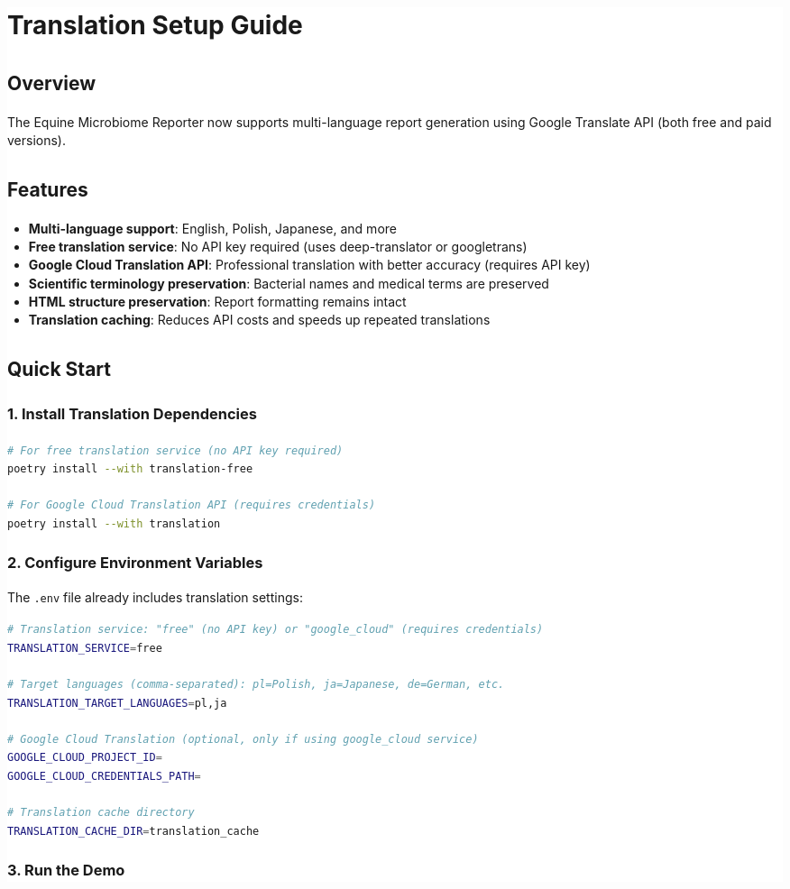 # Translation Setup Guide

## Overview

The Equine Microbiome Reporter now supports multi-language report generation using Google Translate API (both free and paid versions).

## Features

- **Multi-language support**: English, Polish, Japanese, and more
- **Free translation service**: No API key required (uses deep-translator or googletrans)
- **Google Cloud Translation API**: Professional translation with better accuracy (requires API key)
- **Scientific terminology preservation**: Bacterial names and medical terms are preserved
- **HTML structure preservation**: Report formatting remains intact
- **Translation caching**: Reduces API costs and speeds up repeated translations

## Quick Start

### 1. Install Translation Dependencies

```bash
# For free translation service (no API key required)
poetry install --with translation-free

# For Google Cloud Translation API (requires credentials)
poetry install --with translation
```

### 2. Configure Environment Variables

The `.env` file already includes translation settings:

```bash
# Translation service: "free" (no API key) or "google_cloud" (requires credentials)
TRANSLATION_SERVICE=free

# Target languages (comma-separated): pl=Polish, ja=Japanese, de=German, etc.
TRANSLATION_TARGET_LANGUAGES=pl,ja

# Google Cloud Translation (optional, only if using google_cloud service)
GOOGLE_CLOUD_PROJECT_ID=
GOOGLE_CLOUD_CREDENTIALS_PATH=

# Translation cache directory
TRANSLATION_CACHE_DIR=translation_cache
```

### 3. Run the Demo
